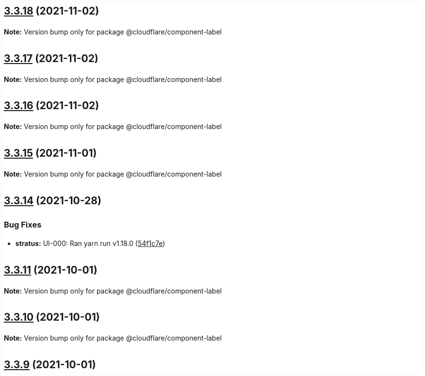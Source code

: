 ## [3.3.18](http://stash.cfops.it:7999/fe/stratus/compare/@cloudflare/component-label@3.3.17...@cloudflare/component-label@3.3.18) (2021-11-02)

**Note:** Version bump only for package @cloudflare/component-label

## [3.3.17](http://stash.cfops.it:7999/fe/stratus/compare/@cloudflare/component-label@3.3.16...@cloudflare/component-label@3.3.17) (2021-11-02)

**Note:** Version bump only for package @cloudflare/component-label

## [3.3.16](http://stash.cfops.it:7999/fe/stratus/compare/@cloudflare/component-label@3.3.15...@cloudflare/component-label@3.3.16) (2021-11-02)

**Note:** Version bump only for package @cloudflare/component-label

## [3.3.15](http://stash.cfops.it:7999/fe/stratus/compare/@cloudflare/component-label@3.3.14...@cloudflare/component-label@3.3.15) (2021-11-01)

**Note:** Version bump only for package @cloudflare/component-label

## [3.3.14](http://stash.cfops.it:7999/fe/stratus/compare/@cloudflare/component-label@3.3.11...@cloudflare/component-label@3.3.14) (2021-10-28)

### Bug Fixes

- **stratus:** UI-000: Ran yarn run v1.18.0 ([54f1c7e](http://stash.cfops.it:7999/fe/stratus/commits/54f1c7e))

## [3.3.11](http://stash.cfops.it:7999/fe/stratus/compare/@cloudflare/component-label@3.3.10...@cloudflare/component-label@3.3.11) (2021-10-01)

**Note:** Version bump only for package @cloudflare/component-label

## [3.3.10](http://stash.cfops.it:7999/fe/stratus/compare/@cloudflare/component-label@3.3.9...@cloudflare/component-label@3.3.10) (2021-10-01)

**Note:** Version bump only for package @cloudflare/component-label

## [3.3.9](http://stash.cfops.it:7999/fe/stratus/compare/@cloudflare/component-label@3.3.8...@cloudflare/component-label@3.3.9) (2021-10-01)
